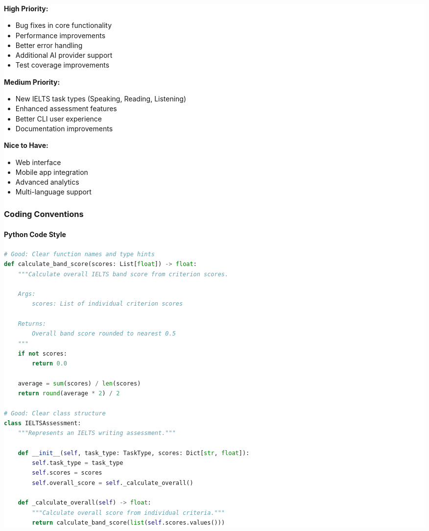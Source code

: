 **High Priority:**
- Bug fixes in core functionality
- Performance improvements
- Better error handling
- Additional AI provider support
- Test coverage improvements

**Medium Priority:**
- New IELTS task types (Speaking, Reading, Listening)
- Enhanced assessment features
- Better CLI user experience
- Documentation improvements

**Nice to Have:**
- Web interface
- Mobile app integration
- Advanced analytics
- Multi-language support

### Coding Conventions

#### Python Code Style

```python
# Good: Clear function names and type hints
def calculate_band_score(scores: List[float]) -> float:
    """Calculate overall IELTS band score from criterion scores.
    
    Args:
        scores: List of individual criterion scores
        
    Returns:
        Overall band score rounded to nearest 0.5
    """
    if not scores:
        return 0.0
    
    average = sum(scores) / len(scores)
    return round(average * 2) / 2

# Good: Clear class structure
class IELTSAssessment:
    """Represents an IELTS writing assessment."""
    
    def __init__(self, task_type: TaskType, scores: Dict[str, float]):
        self.task_type = task_type
        self.scores = scores
        self.overall_score = self._calculate_overall()
    
    def _calculate_overall(self) -> float:
        """Calculate overall score from individual criteria."""
        return calculate_band_score(list(self.scores.values()))
```
